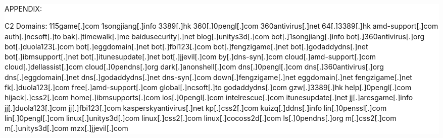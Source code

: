 
APPENDIX:

C2 Domains:
115game[.]com
1songjiang[.]info
3389[.]hk
360[.]0pengl[.]com
360antivirus[.]net
64[.]3389[.]hk
amd-support[.]com
auth[.]ncsoft[.]to
bak[.]timewalk[.]me
baidusecurity[.]net
blog[.]unitys3d[.]com
bot[.]1songjiang[.]info
bot[.]360antivirus[.]org
bot[.]duola123[.]com
bot[.]eggdomain[.]net
bot[.]fbi123[.]com
bot[.]fengzigame[.]net
bot[.]godaddydns[.]net
bot[.]ibmsupport[.]net
bot[.]itunesupdate[.]net
bot[.]jjevil[.]com
by[.]dns-syn[.]com
cloud[.]amd-support[.]com
cloud[.]dellassist[.]com
cloud[.]0pendns[.]org
dark[.]anonshell[.]com
dns[.]0pengl[.]com
dns[.]360antivirus[.]org
dns[.]eggdomain[.]net
dns[.]godaddydns[.]net
dns-syn[.]com
down[.]fengzigame[.]net
eggdomain[.]net
fengzigame[.]net
fk[.]duola123[.]com
free[.]amd-support[.]com
global[.]ncsoft[.]to
godaddydns[.]com
gzw[.]3389[.]hk
help[.]0pengl[.]com
hijack[.]css2[.]com
home[.]ibmsupports[.]com
ios[.]0pengl[.]com
intelrescue[.]com
itunesupdate[.]net
jj[.]aresgame[.]info
jj[.]duola123[.]com
jj[.]fbi123[.]com
kasperskyantivirus[.]net
kp[.]css2[.]com
kuizq[.]ddns[.]info
lin[.]0penssl[.]com
lin[.]0pengl[.]com
linux[.]unitys3d[.]com
linux[.]css2[.]com
linux[.]cocoss2d[.]com
ls[.]0pendns[.]org
m[.]css2[.]com
m[.]unitys3d[.]com
mzx[.]jjevil[.]com
